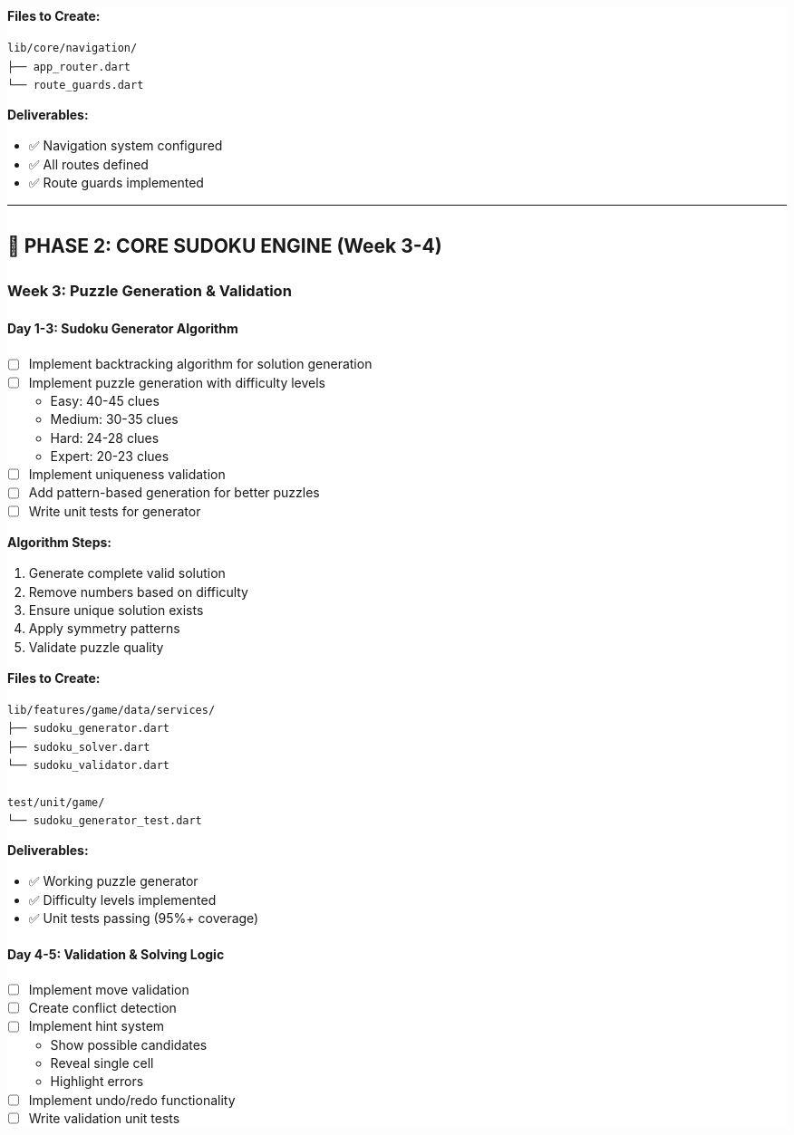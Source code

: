 **Files to Create:**
```
lib/core/navigation/
├── app_router.dart
└── route_guards.dart
```

**Deliverables:**
- ✅ Navigation system configured
- ✅ All routes defined
- ✅ Route guards implemented

---

## 🔷 PHASE 2: CORE SUDOKU ENGINE (Week 3-4)

### **Week 3: Puzzle Generation & Validation**

#### Day 1-3: Sudoku Generator Algorithm
- [ ] Implement backtracking algorithm for solution generation
- [ ] Implement puzzle generation with difficulty levels
  - Easy: 40-45 clues
  - Medium: 30-35 clues
  - Hard: 24-28 clues
  - Expert: 20-23 clues
- [ ] Implement uniqueness validation
- [ ] Add pattern-based generation for better puzzles
- [ ] Write unit tests for generator

**Algorithm Steps:**
1. Generate complete valid solution
2. Remove numbers based on difficulty
3. Ensure unique solution exists
4. Apply symmetry patterns
5. Validate puzzle quality

**Files to Create:**
```
lib/features/game/data/services/
├── sudoku_generator.dart
├── sudoku_solver.dart
└── sudoku_validator.dart

test/unit/game/
└── sudoku_generator_test.dart
```

**Deliverables:**
- ✅ Working puzzle generator
- ✅ Difficulty levels implemented
- ✅ Unit tests passing (95%+ coverage)

#### Day 4-5: Validation & Solving Logic
- [ ] Implement move validation
- [ ] Create conflict detection
- [ ] Implement hint system
  - Show possible candidates
  - Reveal single cell
  - Highlight errors
- [ ] Implement undo/redo functionality
- [ ] Write validation unit tests
